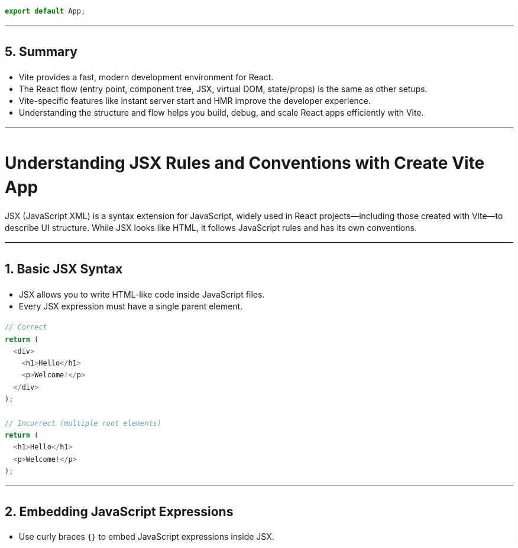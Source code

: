 ```js
export default App;
```

---

## 5. Summary

- Vite provides a fast, modern development environment for React.
- The React flow (entry point, component tree, JSX, virtual DOM, state/props) is the same as other setups.
- Vite-specific features like instant server start and HMR improve the developer experience.
- Understanding the structure and flow helps you build, debug, and scale React apps efficiently with Vite.

---

# Understanding JSX Rules and Conventions with Create Vite App

JSX (JavaScript XML) is a syntax extension for JavaScript, widely used in React projects—including those created with Vite—to describe UI structure. While JSX looks like HTML, it follows JavaScript rules and has its own conventions.

---

## 1. Basic JSX Syntax

- JSX allows you to write HTML-like code inside JavaScript files.
- Every JSX expression must have a single parent element.

```js
// Correct
return (
  <div>
    <h1>Hello</h1>
    <p>Welcome!</p>
  </div>
);

// Incorrect (multiple root elements)
return (
  <h1>Hello</h1>
  <p>Welcome!</p>
);
```

---

## 2. Embedding JavaScript Expressions

- Use curly braces `{}` to embed JavaScript expressions inside JSX.
